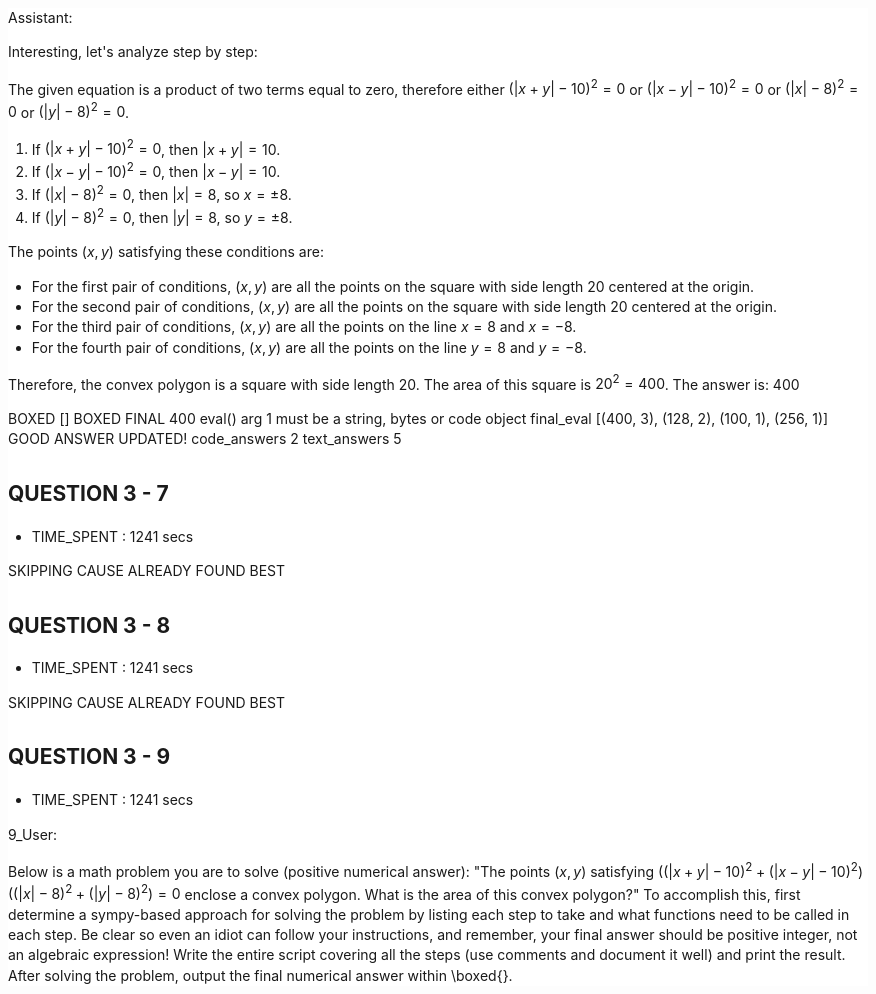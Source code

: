 Assistant: 

Interesting, let's analyze step by step:



The given equation is a product of two terms equal to zero, therefore either $(\vert x + y \vert - 10)^2 = 0$ or $(\vert x - y \vert - 10)^2 = 0$ or $(\vert x \vert - 8)^2 = 0$ or $(\vert y \vert - 8)^2 = 0$.

1. If $(\vert x + y \vert - 10)^2 = 0$, then $\vert x + y \vert = 10$.
2. If $(\vert x - y \vert - 10)^2 = 0$, then $\vert x - y \vert = 10$.
3. If $(\vert x \vert - 8)^2 = 0$, then $\vert x \vert = 8$, so $x = \pm 8$.
4. If $(\vert y \vert - 8)^2 = 0$, then $\vert y \vert = 8$, so $y = \pm 8$.

The points $(x, y)$ satisfying these conditions are:
- For the first pair of conditions, $(x, y)$ are all the points on the square with side length 20 centered at the origin.
- For the second pair of conditions, $(x, y)$ are all the points on the square with side length 20 centered at the origin.
- For the third pair of conditions, $(x, y)$ are all the points on the line $x = 8$ and $x = -8$.
- For the fourth pair of conditions, $(x, y)$ are all the points on the line $y = 8$ and $y = -8$.

Therefore, the convex polygon is a square with side length 20. The area of this square is $20^2 = 400$.
The answer is: $400$

BOXED []
BOXED FINAL 400
eval() arg 1 must be a string, bytes or code object final_eval
[(400, 3), (128, 2), (100, 1), (256, 1)]
GOOD ANSWER UPDATED!
code_answers 2 text_answers 5



## QUESTION 3 - 7 
- TIME_SPENT : 1241 secs

SKIPPING CAUSE ALREADY FOUND BEST



## QUESTION 3 - 8 
- TIME_SPENT : 1241 secs

SKIPPING CAUSE ALREADY FOUND BEST



## QUESTION 3 - 9 
- TIME_SPENT : 1241 secs

9_User:

Below is a math problem you are to solve (positive numerical answer):
"The points $\left(x, y\right)$ satisfying $((\vert x + y \vert - 10)^2 + ( \vert x - y \vert - 10)^2)((\vert x \vert - 8)^2 + ( \vert y \vert - 8)^2) = 0$ enclose a convex polygon. What is the area of this convex polygon?"
To accomplish this, first determine a sympy-based approach for solving the problem by listing each step to take and what functions need to be called in each step. Be clear so even an idiot can follow your instructions, and remember, your final answer should be positive integer, not an algebraic expression!
Write the entire script covering all the steps (use comments and document it well) and print the result. After solving the problem, output the final numerical answer within \boxed{}.

